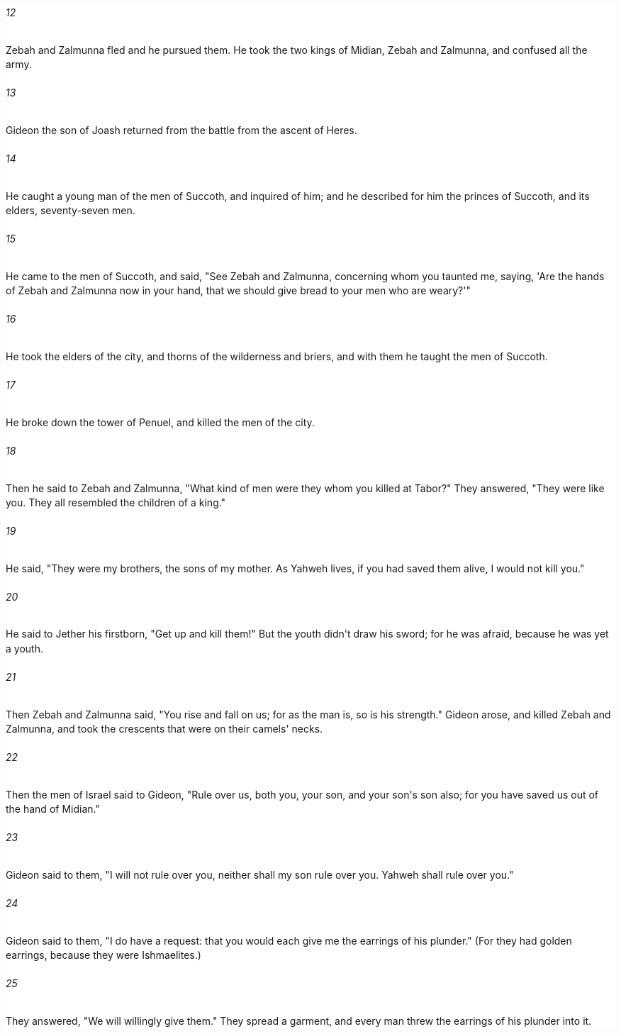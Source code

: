###### 12 
Zebah and Zalmunna fled and he pursued them. He took the two kings of Midian, Zebah and Zalmunna, and confused all the army. 

###### 13 
Gideon the son of Joash returned from the battle from the ascent of Heres. 

###### 14 
He caught a young man of the men of Succoth, and inquired of him; and he described for him the princes of Succoth, and its elders, seventy-seven men. 

###### 15 
He came to the men of Succoth, and said, "See Zebah and Zalmunna, concerning whom you taunted me, saying, 'Are the hands of Zebah and Zalmunna now in your hand, that we should give bread to your men who are weary?'" 

###### 16 
He took the elders of the city, and thorns of the wilderness and briers, and with them he taught the men of Succoth. 

###### 17 
He broke down the tower of Penuel, and killed the men of the city. 

###### 18 
Then he said to Zebah and Zalmunna, "What kind of men were they whom you killed at Tabor?" They answered, "They were like you. They all resembled the children of a king." 

###### 19 
He said, "They were my brothers, the sons of my mother. As Yahweh lives, if you had saved them alive, I would not kill you." 

###### 20 
He said to Jether his firstborn, "Get up and kill them!" But the youth didn't draw his sword; for he was afraid, because he was yet a youth. 

###### 21 
Then Zebah and Zalmunna said, "You rise and fall on us; for as the man is, so is his strength." Gideon arose, and killed Zebah and Zalmunna, and took the crescents that were on their camels' necks. 

###### 22 
Then the men of Israel said to Gideon, "Rule over us, both you, your son, and your son's son also; for you have saved us out of the hand of Midian." 

###### 23 
Gideon said to them, "I will not rule over you, neither shall my son rule over you. Yahweh shall rule over you." 

###### 24 
Gideon said to them, "I do have a request: that you would each give me the earrings of his plunder." (For they had golden earrings, because they were Ishmaelites.) 

###### 25 
They answered, "We will willingly give them." They spread a garment, and every man threw the earrings of his plunder into it. 
